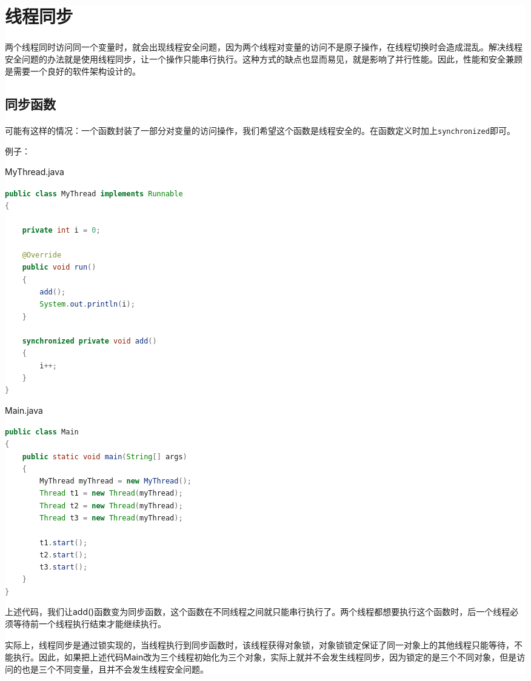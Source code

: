 # 线程同步

两个线程同时访问同一个变量时，就会出现线程安全问题，因为两个线程对变量的访问不是原子操作，在线程切换时会造成混乱。解决线程安全问题的办法就是使用线程同步，让一个操作只能串行执行。这种方式的缺点也显而易见，就是影响了并行性能。因此，性能和安全兼顾是需要一个良好的软件架构设计的。

## 同步函数

可能有这样的情况：一个函数封装了一部分对变量的访问操作，我们希望这个函数是线程安全的。在函数定义时加上`synchronized`即可。

例子：

MyThread.java
```java
public class MyThread implements Runnable
{

	private int i = 0;

	@Override
	public void run()
	{
		add();
		System.out.println(i);
	}

	synchronized private void add()
	{
		i++;
	}
}
```

Main.java
```java
public class Main
{
	public static void main(String[] args)
	{
		MyThread myThread = new MyThread();
		Thread t1 = new Thread(myThread);
		Thread t2 = new Thread(myThread);
		Thread t3 = new Thread(myThread);

		t1.start();
		t2.start();
		t3.start();
	}
}
```

上述代码，我们让add()函数变为同步函数，这个函数在不同线程之间就只能串行执行了。两个线程都想要执行这个函数时，后一个线程必须等待前一个线程执行结束才能继续执行。

实际上，线程同步是通过锁实现的，当线程执行到同步函数时，该线程获得对象锁，对象锁锁定保证了同一对象上的其他线程只能等待，不能执行。因此，如果把上述代码Main改为三个线程初始化为三个对象，实际上就并不会发生线程同步，因为锁定的是三个不同对象，但是访问的也是三个不同变量，且并不会发生线程安全问题。
